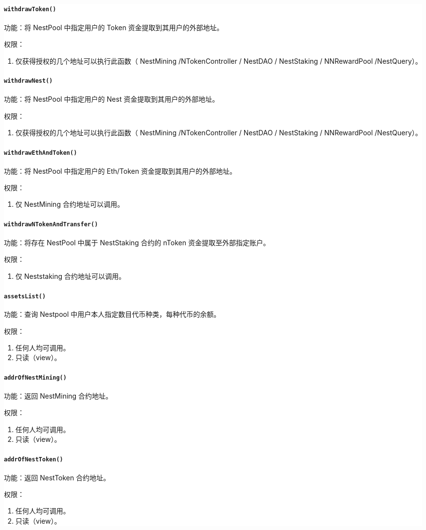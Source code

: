 

#### `withdrawToken()`

功能：将 NestPool 中指定用户的 Token 资金提取到其用户的外部地址。

权限：
1. 仅获得授权的几个地址可以执行此函数（ NestMining /NTokenController / NestDAO / NestStaking / NNRewardPool /NestQuery）。


#### `withdrawNest()`

功能：将 NestPool 中指定用户的 Nest 资金提取到其用户的外部地址。

权限：
1. 仅获得授权的几个地址可以执行此函数（ NestMining /NTokenController / NestDAO / NestStaking / NNRewardPool /NestQuery）。


#### `withdrawEthAndToken()`

功能：将 NestPool 中指定用户的 Eth/Token 资金提取到其用户的外部地址。

权限：
1. 仅 NestMining 合约地址可以调用。


#### `withdrawNTokenAndTransfer()`

功能：将存在 NestPool 中属于 NestStaking 合约的 nToken 资金提取至外部指定账户。

权限：
1. 仅 Neststaking 合约地址可以调用。


#### `assetsList()`

功能：查询 Nestpool 中用户本人指定数目代币种类，每种代币的余额。

权限：
1. 任何人均可调用。
2. 只读（view）。


#### `addrOfNestMining()`

功能：返回 NestMining 合约地址。

权限：
1. 任何人均可调用。
2. 只读（view）。


#### `addrOfNestToken()`

功能：返回 NestToken 合约地址。

权限：
1. 任何人均可调用。
2. 只读（view）。
